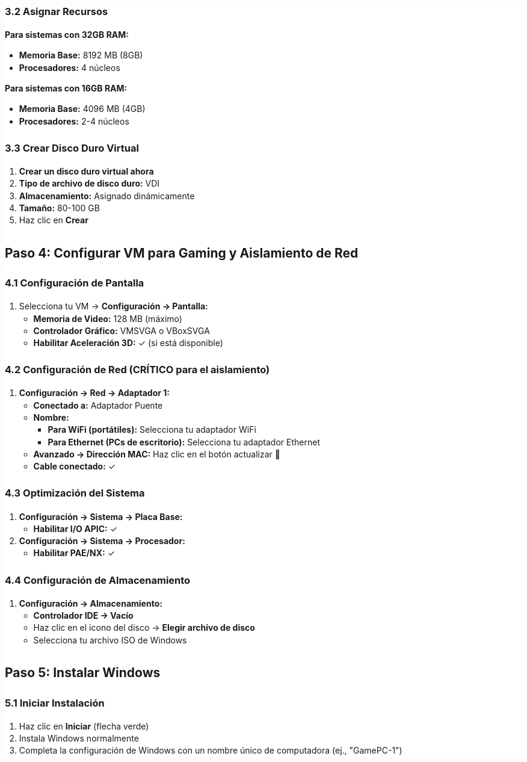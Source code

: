 ### 3.2 Asignar Recursos
**Para sistemas con 32GB RAM:**
- **Memoria Base:** 8192 MB (8GB)
- **Procesadores:** 4 núcleos

**Para sistemas con 16GB RAM:**
- **Memoria Base:** 4096 MB (4GB)
- **Procesadores:** 2-4 núcleos

### 3.3 Crear Disco Duro Virtual
1. **Crear un disco duro virtual ahora**
2. **Tipo de archivo de disco duro:** VDI
3. **Almacenamiento:** Asignado dinámicamente
4. **Tamaño:** 80-100 GB
5. Haz clic en **Crear**

## Paso 4: Configurar VM para Gaming y Aislamiento de Red

### 4.1 Configuración de Pantalla
1. Selecciona tu VM → **Configuración → Pantalla:**
   - **Memoria de Video:** 128 MB (máximo)
   - **Controlador Gráfico:** VMSVGA o VBoxSVGA
   - **Habilitar Aceleración 3D:** ✓ (si está disponible)

### 4.2 Configuración de Red (CRÍTICO para el aislamiento)
1. **Configuración → Red → Adaptador 1:**
   - **Conectado a:** Adaptador Puente
   - **Nombre:**
     - **Para WiFi (portátiles):** Selecciona tu adaptador WiFi
     - **Para Ethernet (PCs de escritorio):** Selecciona tu adaptador Ethernet
   - **Avanzado → Dirección MAC:** Haz clic en el botón actualizar 🔄
   - **Cable conectado:** ✓

### 4.3 Optimización del Sistema
1. **Configuración → Sistema → Placa Base:**
   - **Habilitar I/O APIC:** ✓
2. **Configuración → Sistema → Procesador:**
   - **Habilitar PAE/NX:** ✓

### 4.4 Configuración de Almacenamiento
1. **Configuración → Almacenamiento:**
   - **Controlador IDE → Vacío**
   - Haz clic en el icono del disco → **Elegir archivo de disco**
   - Selecciona tu archivo ISO de Windows

## Paso 5: Instalar Windows

### 5.1 Iniciar Instalación
1. Haz clic en **Iniciar** (flecha verde)
2. Instala Windows normalmente
3. Completa la configuración de Windows con un nombre único de computadora (ej., "GamePC-1")
